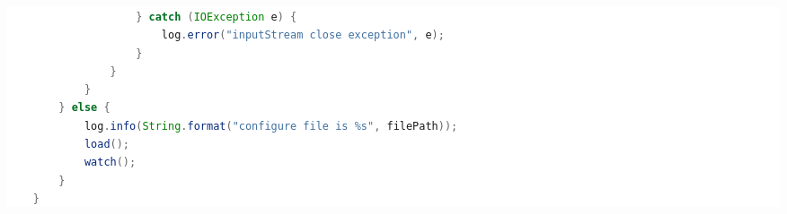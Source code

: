 ```java
                    } catch (IOException e) {
                        log.error("inputStream close exception", e);
                    }
                }
            }
        } else {
            log.info(String.format("configure file is %s", filePath));
            load();
            watch();
        }
    }
```